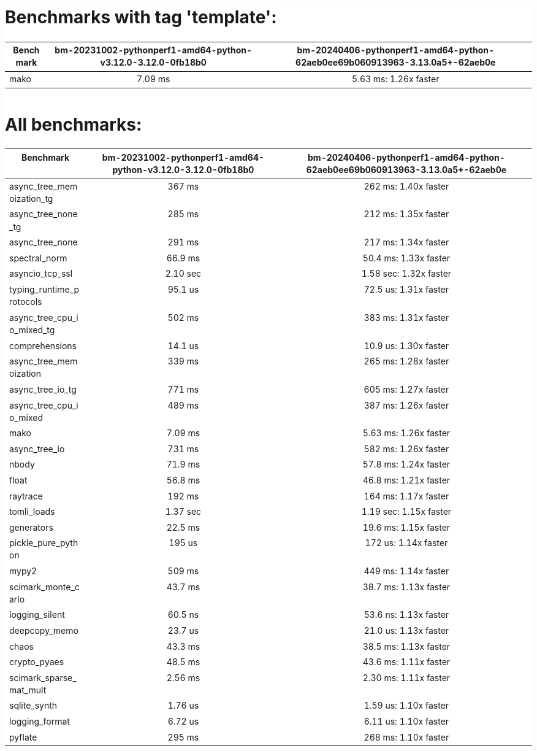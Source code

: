 Benchmarks with tag 'template':
===============================

| Benchmark | bm-20231002-pythonperf1-amd64-python-v3.12.0-3.12.0-0fb18b0 | bm-20240406-pythonperf1-amd64-python-62aeb0ee69b060913963-3.13.0a5+-62aeb0e |
|-----------|:-----------------------------------------------------------:|:---------------------------------------------------------------------------:|
| mako      | 7.09 ms                                                     | 5.63 ms: 1.26x faster                                                       |

All benchmarks:
===============

| Benchmark                  | bm-20231002-pythonperf1-amd64-python-v3.12.0-3.12.0-0fb18b0 | bm-20240406-pythonperf1-amd64-python-62aeb0ee69b060913963-3.13.0a5+-62aeb0e |
|----------------------------|:-----------------------------------------------------------:|:---------------------------------------------------------------------------:|
| async_tree_memoization_tg  | 367 ms                                                      | 262 ms: 1.40x faster                                                        |
| async_tree_none_tg         | 285 ms                                                      | 212 ms: 1.35x faster                                                        |
| async_tree_none            | 291 ms                                                      | 217 ms: 1.34x faster                                                        |
| spectral_norm              | 66.9 ms                                                     | 50.4 ms: 1.33x faster                                                       |
| asyncio_tcp_ssl            | 2.10 sec                                                    | 1.58 sec: 1.32x faster                                                      |
| typing_runtime_protocols   | 95.1 us                                                     | 72.5 us: 1.31x faster                                                       |
| async_tree_cpu_io_mixed_tg | 502 ms                                                      | 383 ms: 1.31x faster                                                        |
| comprehensions             | 14.1 us                                                     | 10.9 us: 1.30x faster                                                       |
| async_tree_memoization     | 339 ms                                                      | 265 ms: 1.28x faster                                                        |
| async_tree_io_tg           | 771 ms                                                      | 605 ms: 1.27x faster                                                        |
| async_tree_cpu_io_mixed    | 489 ms                                                      | 387 ms: 1.26x faster                                                        |
| mako                       | 7.09 ms                                                     | 5.63 ms: 1.26x faster                                                       |
| async_tree_io              | 731 ms                                                      | 582 ms: 1.26x faster                                                        |
| nbody                      | 71.9 ms                                                     | 57.8 ms: 1.24x faster                                                       |
| float                      | 56.8 ms                                                     | 46.8 ms: 1.21x faster                                                       |
| raytrace                   | 192 ms                                                      | 164 ms: 1.17x faster                                                        |
| tomli_loads                | 1.37 sec                                                    | 1.19 sec: 1.15x faster                                                      |
| generators                 | 22.5 ms                                                     | 19.6 ms: 1.15x faster                                                       |
| pickle_pure_python         | 195 us                                                      | 172 us: 1.14x faster                                                        |
| mypy2                      | 509 ms                                                      | 449 ms: 1.14x faster                                                        |
| scimark_monte_carlo        | 43.7 ms                                                     | 38.7 ms: 1.13x faster                                                       |
| logging_silent             | 60.5 ns                                                     | 53.6 ns: 1.13x faster                                                       |
| deepcopy_memo              | 23.7 us                                                     | 21.0 us: 1.13x faster                                                       |
| chaos                      | 43.3 ms                                                     | 38.5 ms: 1.13x faster                                                       |
| crypto_pyaes               | 48.5 ms                                                     | 43.6 ms: 1.11x faster                                                       |
| scimark_sparse_mat_mult    | 2.56 ms                                                     | 2.30 ms: 1.11x faster                                                       |
| sqlite_synth               | 1.76 us                                                     | 1.59 us: 1.10x faster                                                       |
| logging_format             | 6.72 us                                                     | 6.11 us: 1.10x faster                                                       |
| pyflate                    | 295 ms                                                      | 268 ms: 1.10x faster                                                        |